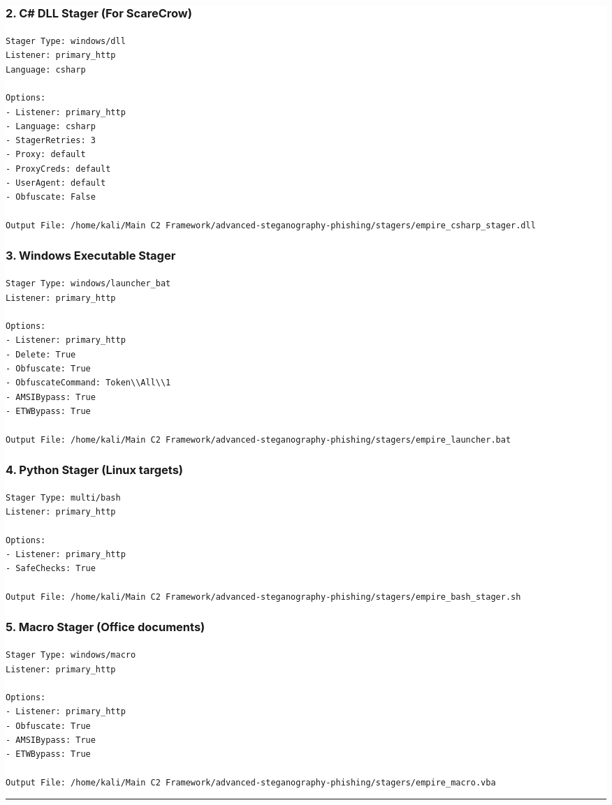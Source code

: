 ### 2. C# DLL Stager (For ScareCrow)
```
Stager Type: windows/dll
Listener: primary_http
Language: csharp

Options:
- Listener: primary_http
- Language: csharp
- StagerRetries: 3
- Proxy: default
- ProxyCreds: default
- UserAgent: default
- Obfuscate: False

Output File: /home/kali/Main C2 Framework/advanced-steganography-phishing/stagers/empire_csharp_stager.dll
```

### 3. Windows Executable Stager
```
Stager Type: windows/launcher_bat
Listener: primary_http

Options:
- Listener: primary_http
- Delete: True
- Obfuscate: True
- ObfuscateCommand: Token\\All\\1
- AMSIBypass: True
- ETWBypass: True

Output File: /home/kali/Main C2 Framework/advanced-steganography-phishing/stagers/empire_launcher.bat
```

### 4. Python Stager (Linux targets)
```
Stager Type: multi/bash
Listener: primary_http

Options:
- Listener: primary_http
- SafeChecks: True

Output File: /home/kali/Main C2 Framework/advanced-steganography-phishing/stagers/empire_bash_stager.sh
```

### 5. Macro Stager (Office documents)
```
Stager Type: windows/macro
Listener: primary_http

Options:
- Listener: primary_http
- Obfuscate: True
- AMSIBypass: True
- ETWBypass: True

Output File: /home/kali/Main C2 Framework/advanced-steganography-phishing/stagers/empire_macro.vba
```

---